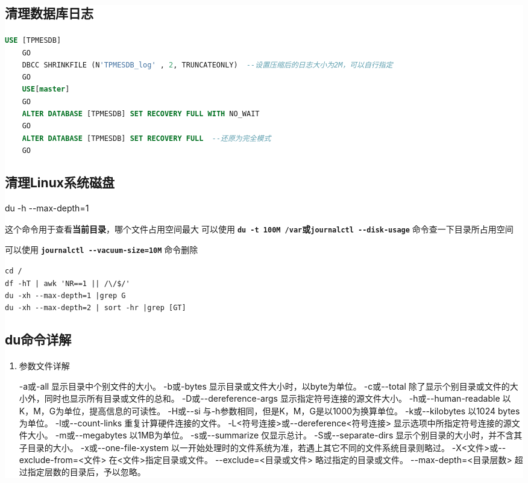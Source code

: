 ## 清理数据库日志

```sql
USE [TPMESDB]
    GO
    DBCC SHRINKFILE (N'TPMESDB_log' , 2, TRUNCATEONLY)  --设置压缩后的日志大小为2M，可以自行指定
    GO
    USE[master]
    GO
    ALTER DATABASE [TPMESDB] SET RECOVERY FULL WITH NO_WAIT
    GO
    ALTER DATABASE [TPMESDB] SET RECOVERY FULL  --还原为完全模式
    GO


```



## 清理Linux系统磁盘

du -h --max-depth=1

这个命令用于查看**当前目录**，哪个文件占用空间最大
可以使用  **`du -t 100M /var`或`journalctl --disk-usage`**  命令查一下目录所占用空间

可以使用  **`journalctl --vacuum-size=10M`**   命令删除

```shell
cd /
df -hT | awk 'NR==1 || /\/$/'
du -xh --max-depth=1 |grep G
du -xh --max-depth=2 | sort -hr |grep [GT]
```





## du命令详解

1. 参数文件详解

   -a或-all   显示目录中个别文件的大小。
   -b或-bytes   显示目录或文件大小时，以byte为单位。
   -c或--total   除了显示个别目录或文件的大小外，同时也显示所有目录或文件的总和。
   -D或--dereference-args   显示指定符号连接的源文件大小。
   -h或--human-readable   以K，M，G为单位，提高信息的可读性。
   -H或--si   与-h参数相同，但是K，M，G是以1000为换算单位。
   -k或--kilobytes   以1024 bytes为单位。
   -l或--count-links   重复计算硬件连接的文件。
   -L<符号连接>或--dereference<符号连接>   显示选项中所指定符号连接的源文件大小。
   -m或--megabytes   以1MB为单位。
   -s或--summarize   仅显示总计。
   -S或--separate-dirs   显示个别目录的大小时，并不含其子目录的大小。
   -x或--one-file-xystem   以一开始处理时的文件系统为准，若遇上其它不同的文件系统目录则略过。
   -X<文件>或--exclude-from=<文件>   在<文件>指定目录或文件。
   --exclude=<目录或文件>   略过指定的目录或文件。
   --max-depth=<目录层数>   超过指定层数的目录后，予以忽略。
